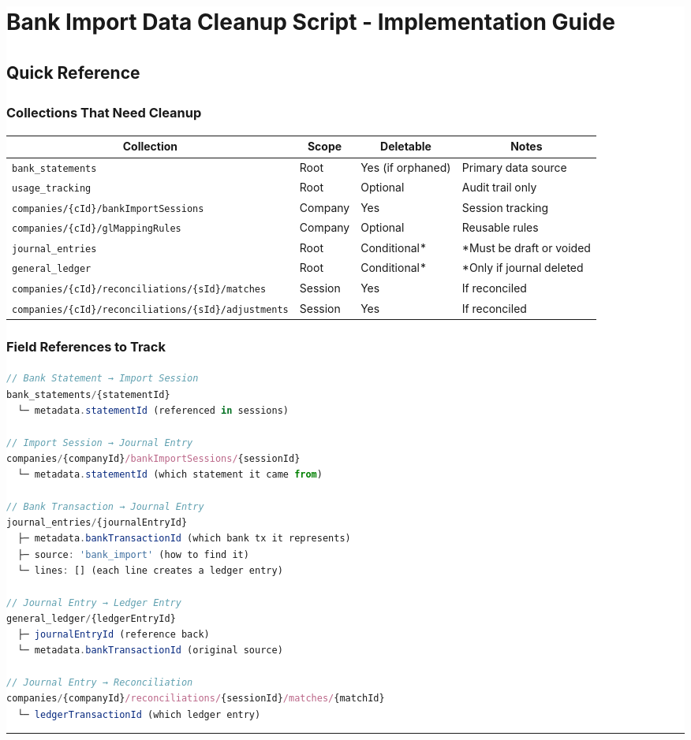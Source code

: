 # Bank Import Data Cleanup Script - Implementation Guide

## Quick Reference

### Collections That Need Cleanup

| Collection | Scope | Deletable | Notes |
|-----------|-------|----------|-------|
| `bank_statements` | Root | Yes (if orphaned) | Primary data source |
| `usage_tracking` | Root | Optional | Audit trail only |
| `companies/{cId}/bankImportSessions` | Company | Yes | Session tracking |
| `companies/{cId}/glMappingRules` | Company | Optional | Reusable rules |
| `journal_entries` | Root | Conditional* | *Must be draft or voided |
| `general_ledger` | Root | Conditional* | *Only if journal deleted |
| `companies/{cId}/reconciliations/{sId}/matches` | Session | Yes | If reconciled |
| `companies/{cId}/reconciliations/{sId}/adjustments` | Session | Yes | If reconciled |

### Field References to Track

```typescript
// Bank Statement → Import Session
bank_statements/{statementId}
  └─ metadata.statementId (referenced in sessions)

// Import Session → Journal Entry  
companies/{companyId}/bankImportSessions/{sessionId}
  └─ metadata.statementId (which statement it came from)

// Bank Transaction → Journal Entry
journal_entries/{journalEntryId}
  ├─ metadata.bankTransactionId (which bank tx it represents)
  ├─ source: 'bank_import' (how to find it)
  └─ lines: [] (each line creates a ledger entry)

// Journal Entry → Ledger Entry
general_ledger/{ledgerEntryId}
  ├─ journalEntryId (reference back)
  └─ metadata.bankTransactionId (original source)

// Journal Entry → Reconciliation
companies/{companyId}/reconciliations/{sessionId}/matches/{matchId}
  └─ ledgerTransactionId (which ledger entry)
```

---
